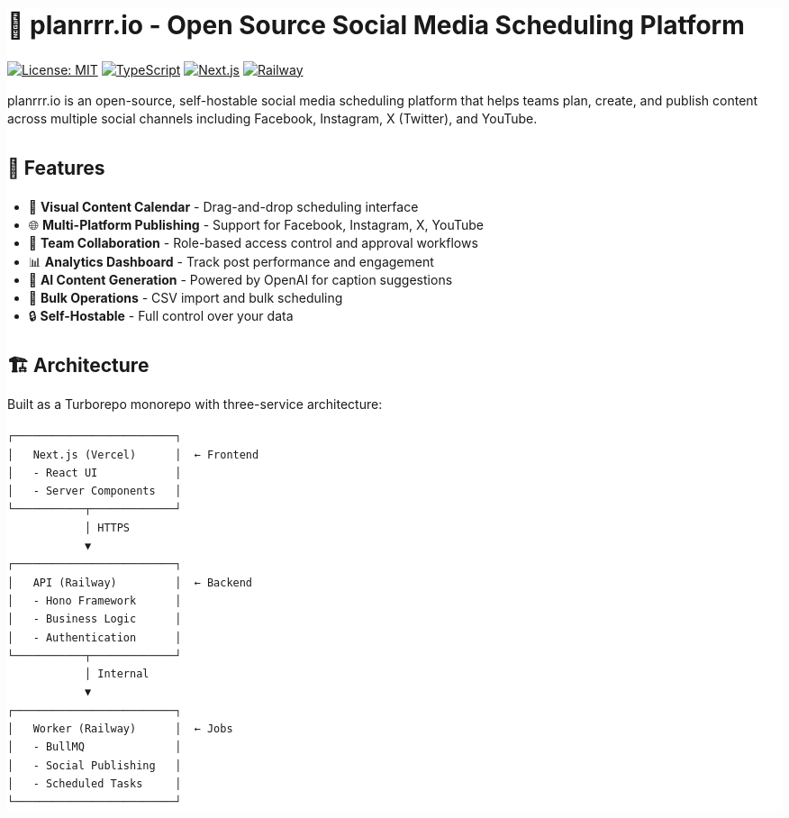 # 🚀 planrrr.io - Open Source Social Media Scheduling Platform

[![License: MIT](https://img.shields.io/badge/License-MIT-yellow.svg)](https://opensource.org/licenses/MIT)
[![TypeScript](https://img.shields.io/badge/TypeScript-5.9-blue)](https://www.typescriptlang.org/)
[![Next.js](https://img.shields.io/badge/Next.js-15-black)](https://nextjs.org/)
[![Railway](https://img.shields.io/badge/Railway-Ready-purple)](https://railway.app/)

planrrr.io is an open-source, self-hostable social media scheduling platform that helps teams plan, create, and publish content across multiple social channels including Facebook, Instagram, X (Twitter), and YouTube.

## 🌟 Features

- 📅 **Visual Content Calendar** - Drag-and-drop scheduling interface
- 🌐 **Multi-Platform Publishing** - Support for Facebook, Instagram, X, YouTube
- 👥 **Team Collaboration** - Role-based access control and approval workflows
- 📊 **Analytics Dashboard** - Track post performance and engagement
- 🤖 **AI Content Generation** - Powered by OpenAI for caption suggestions
- 🔄 **Bulk Operations** - CSV import and bulk scheduling
- 🔒 **Self-Hostable** - Full control over your data

## 🏗️ Architecture

Built as a Turborepo monorepo with three-service architecture:

```
┌─────────────────────────┐
│   Next.js (Vercel)      │  ← Frontend
│   - React UI            │
│   - Server Components   │
└───────────┬─────────────┘
            │ HTTPS
            ▼
┌─────────────────────────┐
│   API (Railway)         │  ← Backend
│   - Hono Framework      │
│   - Business Logic      │
│   - Authentication      │
└───────────┬─────────────┘
            │ Internal
            ▼
┌─────────────────────────┐
│   Worker (Railway)      │  ← Jobs
│   - BullMQ              │
│   - Social Publishing   │
│   - Scheduled Tasks     │
└─────────────────────────┘
```
